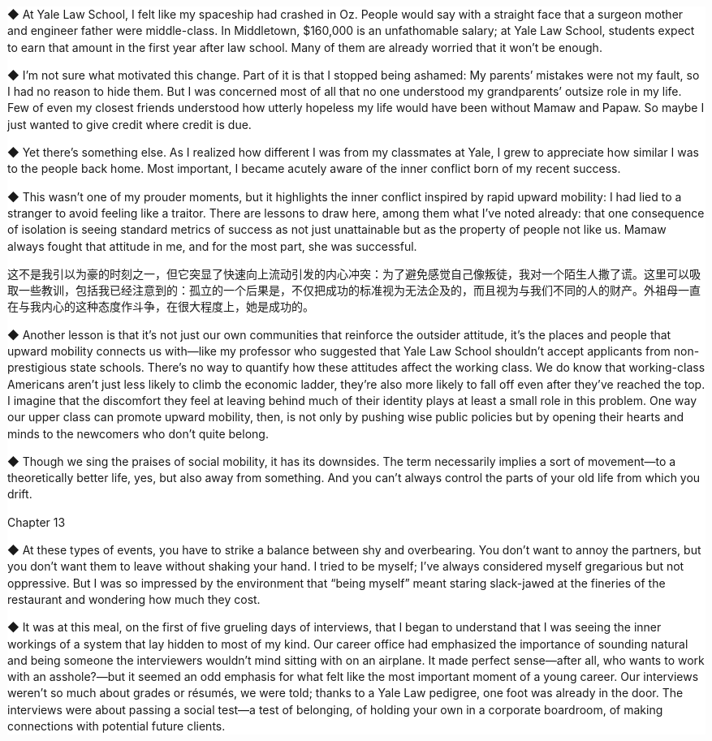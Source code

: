  

◆ At Yale Law School, I felt like my spaceship had crashed in Oz. People would say with a straight face that a surgeon mother and engineer father were middle-class. In Middletown, $160,000 is an unfathomable salary; at Yale Law School, students expect to earn that amount in the first year after law school. Many of them are already worried that it won’t be enough.

◆ I’m not sure what motivated this change. Part of it is that I stopped being ashamed: My parents’ mistakes were not my fault, so I had no reason to hide them. But I was concerned most of all that no one understood my grandparents’ outsize role in my life. Few of even my closest friends understood how utterly hopeless my life would have been without Mamaw and Papaw. So maybe I just wanted to give credit where credit is due.

 

◆ Yet there’s something else. As I realized how different I was from my classmates at Yale, I grew to appreciate how similar I was to the people back home. Most important, I became acutely aware of the inner conflict born of my recent success.

◆ This wasn’t one of my prouder moments, but it highlights the inner conflict inspired by rapid upward mobility: I had lied to a stranger to avoid feeling like a traitor. There are lessons to draw here, among them what I’ve noted already: that one consequence of isolation is seeing standard metrics of success as not just unattainable but as the property of people not like us. Mamaw always fought that attitude in me, and for the most part, she was successful.

这不是我引以为豪的时刻之一，但它突显了快速向上流动引发的内心冲突：为了避免感觉自己像叛徒，我对一个陌生人撒了谎。这里可以吸取一些教训，包括我已经注意到的：孤立的一个后果是，不仅把成功的标准视为无法企及的，而且视为与我们不同的人的财产。外祖母一直在与我内心的这种态度作斗争，在很大程度上，她是成功的。



◆ Another lesson is that it’s not just our own communities that reinforce the outsider attitude, it’s the places and people that upward mobility connects us with—like my professor who suggested that Yale Law School shouldn’t accept applicants from non-prestigious state schools. There’s no way to quantify how these attitudes affect the working class. We do know that working-class Americans aren’t just less likely to climb the economic ladder, they’re also more likely to fall off even after they’ve reached the top. I imagine that the discomfort they feel at leaving behind much of their identity plays at least a small role in this problem. One way our upper class can promote upward mobility, then, is not only by pushing wise public policies but by opening their hearts and minds to the newcomers who don’t quite belong.

 

◆ Though we sing the praises of social mobility, it has its downsides. The term necessarily implies a sort of movement—to a theoretically better life, yes, but also away from something. And you can’t always control the parts of your old life from which you drift.

 

Chapter 13

◆ At these types of events, you have to strike a balance between shy and overbearing. You don’t want to annoy the partners, but you don’t want them to leave without shaking your hand. I tried to be myself; I’ve always considered myself gregarious but not oppressive. But I was so impressed by the environment that “being myself” meant staring slack-jawed at the fineries of the restaurant and wondering how much they cost.

 ◆ It was at this meal, on the first of five grueling days of interviews, that I began to understand that I was seeing the inner workings of a system that lay hidden to most of my kind. Our career office had emphasized the importance of sounding natural and being someone the interviewers wouldn’t mind sitting with on an airplane. It made perfect sense—after all, who wants to work with an asshole?—but it seemed an odd emphasis for what felt like the most important moment of a young career. Our interviews weren’t so much about grades or résumés, we were told; thanks to a Yale Law pedigree, one foot was already in the door. The interviews were about passing a social test—a test of belonging, of holding your own in a corporate boardroom, of making connections with potential future clients.
